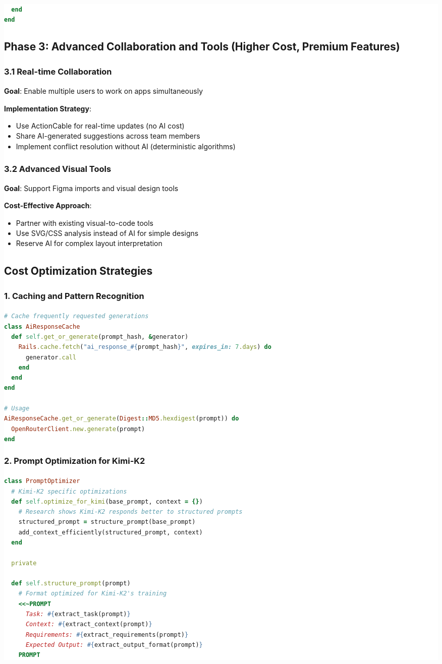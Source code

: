 ```ruby
  end
end
```

## Phase 3: Advanced Collaboration and Tools (Higher Cost, Premium Features)

### 3.1 Real-time Collaboration
**Goal**: Enable multiple users to work on apps simultaneously

**Implementation Strategy**:
- Use ActionCable for real-time updates (no AI cost)
- Share AI-generated suggestions across team members
- Implement conflict resolution without AI (deterministic algorithms)

### 3.2 Advanced Visual Tools
**Goal**: Support Figma imports and visual design tools

**Cost-Effective Approach**:
- Partner with existing visual-to-code tools
- Use SVG/CSS analysis instead of AI for simple designs
- Reserve AI for complex layout interpretation

## Cost Optimization Strategies

### 1. Caching and Pattern Recognition
```ruby
# Cache frequently requested generations
class AiResponseCache
  def self.get_or_generate(prompt_hash, &generator)
    Rails.cache.fetch("ai_response_#{prompt_hash}", expires_in: 7.days) do
      generator.call
    end
  end
end

# Usage
AiResponseCache.get_or_generate(Digest::MD5.hexdigest(prompt)) do
  OpenRouterClient.new.generate(prompt)
end
```

### 2. Prompt Optimization for Kimi-K2
```ruby
class PromptOptimizer
  # Kimi-K2 specific optimizations
  def self.optimize_for_kimi(base_prompt, context = {})
    # Research shows Kimi-K2 responds better to structured prompts
    structured_prompt = structure_prompt(base_prompt)
    add_context_efficiently(structured_prompt, context)
  end
  
  private
  
  def self.structure_prompt(prompt)
    # Format optimized for Kimi-K2's training
    <<~PROMPT
      Task: #{extract_task(prompt)}
      Context: #{extract_context(prompt)}
      Requirements: #{extract_requirements(prompt)}
      Expected Output: #{extract_output_format(prompt)}
    PROMPT
```